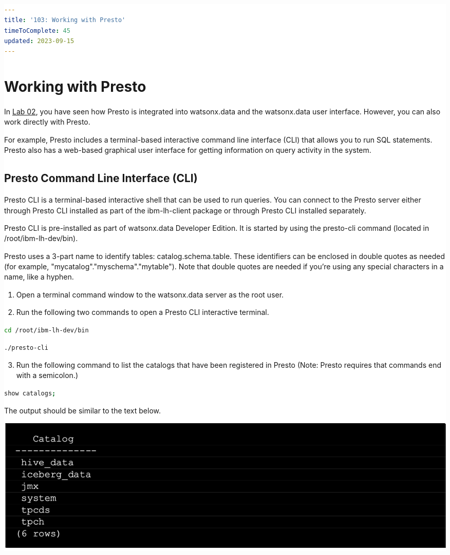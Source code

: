 ```yaml
---
title: '103: Working with Presto'
timeToComplete: 45
updated: 2023-09-15
---
```

<QuizAlert text='Heads Up! Quiz material will be flagged like this!' />

# Working with Presto

In [Lab 02](/watsonx/watsonxdata/102), you have seen how Presto is integrated into watsonx.data and the watsonx.data user interface. However, you can also work directly with Presto.

For example, Presto includes a terminal-based interactive command line interface (CLI) that allows you to run SQL statements. Presto also has a web-based graphical user interface for getting information on query activity in the system.

## Presto Command Line Interface (CLI)

Presto CLI is a terminal-based interactive shell that can be used to run queries. You can connect to the Presto server either through Presto CLI installed as part of the ibm-lh-client package or through Presto CLI installed separately.

Presto CLI is pre-installed as part of watsonx.data Developer Edition. It is started by using the presto-cli command (located in /root/ibm-lh-dev/bin).

Presto uses a 3-part name to identify tables: catalog.schema.table. These identifiers can be enclosed in double quotes as needed (for example, "mycatalog"."myschema"."mytable"). Note that double quotes are needed if you’re using any special characters in a name, like a hyphen.


1. Open a terminal command window to the watsonx.data server as the root user.

2. Run the following two commands to open a Presto CLI interactive terminal.

  ```bash
  cd /root/ibm-lh-dev/bin
  ```

  ```bash
  ./presto-cli
  ```

3. Run the following command to list the catalogs that have been registered in Presto (Note: Presto requires that commands end with a semicolon.)

  ```bash
  show catalogs;
  ```

  The output should be similar to the text below.

  ![](./images/103/show-catalog.png)
